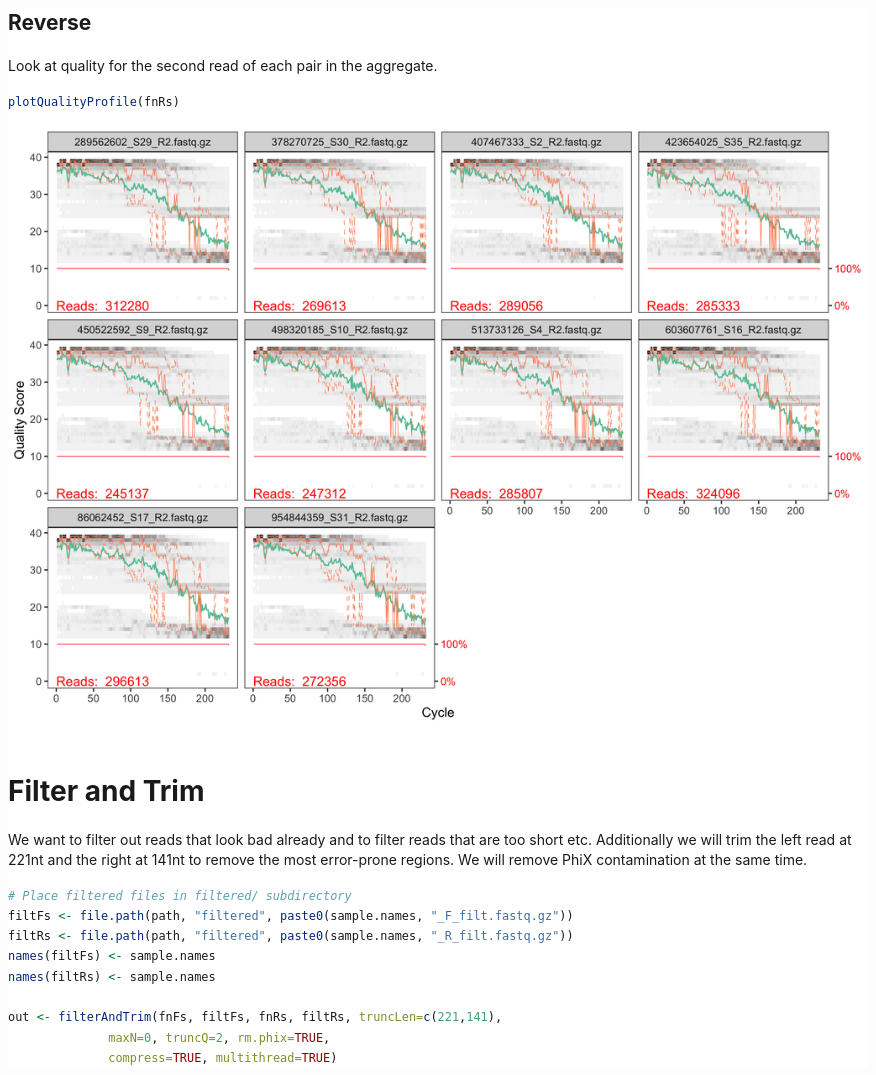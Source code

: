 ## Reverse

Look at quality for the second read of each pair in the aggregate.

``` r
plotQualityProfile(fnRs)
```

![](Illumina-16S-DADA2_files/figure-gfm/unnamed-chunk-5-1.png)

# Filter and Trim

We want to filter out reads that look bad already and to filter reads
that are too short etc. Additionally we will trim the left read at 221nt
and the right at 141nt to remove the most error-prone regions. We will
remove PhiX contamination at the same time.

``` r
# Place filtered files in filtered/ subdirectory
filtFs <- file.path(path, "filtered", paste0(sample.names, "_F_filt.fastq.gz"))
filtRs <- file.path(path, "filtered", paste0(sample.names, "_R_filt.fastq.gz"))
names(filtFs) <- sample.names
names(filtRs) <- sample.names

out <- filterAndTrim(fnFs, filtFs, fnRs, filtRs, truncLen=c(221,141),
              maxN=0, truncQ=2, rm.phix=TRUE,
              compress=TRUE, multithread=TRUE) 
```
